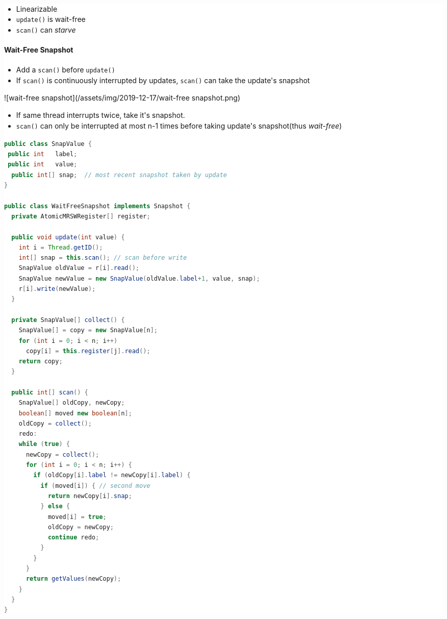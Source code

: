 * Linearizable
* `update()` is wait-free
* `scan()` can *starve*

#### Wait-Free Snapshot

* Add a `scan()` before `update()`
* If `scan()` is continuously interrupted by updates, `scan()` can take the update's snapshot

![wait-free snapshot](/assets/img/2019-12-17/wait-free snapshot.png)

* If same thread interrupts twice, take it's snapshot.
* `scan()` can only be interrupted at most n-1 times before taking update's snapshot(thus *wait-free*)

```java
public class SnapValue {
 public int   label;
 public int   value;
  public int[] snap;  // most recent snapshot taken by update
}

public class WaitFreeSnapshot implements Snapshot {
  private AtomicMRSWRegister[] register;

  public void update(int value) {
    int i = Thread.getID();
    int[] snap = this.scan(); // scan before write
    SnapValue oldValue = r[i].read();
    SnapValue newValue = new SnapValue(oldValue.label+1, value, snap);
    r[i].write(newValue);
  }

  private SnapValue[] collect() {
    SnapValue[] = copy = new SnapValue[n];
    for (int i = 0; i < n; i++)
      copy[i] = this.register[j].read();
    return copy;
  }

  public int[] scan() {
    SnapValue[] oldCopy, newCopy;
    boolean[] moved new boolean[n];
    oldCopy = collect();
    redo:
    while (true) {
      newCopy = collect();
      for (int i = 0; i < n; i++) {
        if (oldCopy[i].label != newCopy[i].label) {
          if (moved[i]) { // second move
            return newCopy[i].snap;
          } else {
            moved[i] = true;
            oldCopy = newCopy;
            continue redo;
          }
        }
      }
      return getValues(newCopy);
    }
  }
}
```
